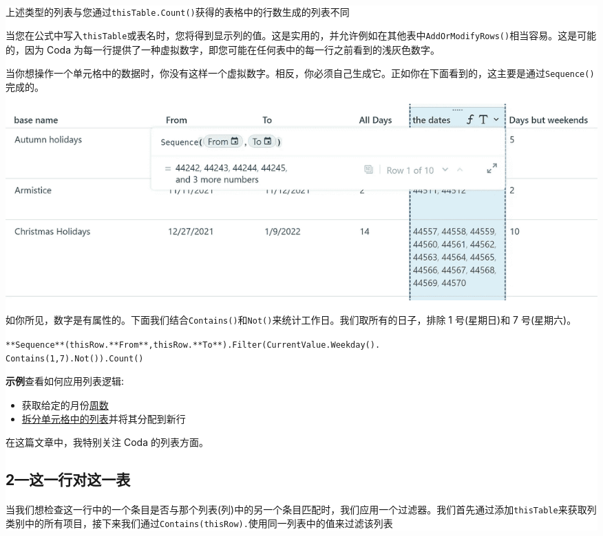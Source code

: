 上述类型的列表与您通过`thisTable.Count()`获得的表格中的行数生成的列表不同

当您在公式中写入`thisTable`或表名时，您将得到显示列的值。这是实用的，并允许例如在其他表中`AddOrModifyRows()`相当容易。这是可能的，因为 Coda 为每一行提供了一种虚拟数字，即您可能在任何表中的每一行之前看到的浅灰色数字。

当你想操作一个单元格中的数据时，你没有这样一个虚拟数字。相反，你必须自己生成它。正如你在下面看到的，这主要是通过`Sequence()`完成的。

![](img/1584d09a7c05fce3b5eb8451e3f86c89.png)

如你所见，数字是有属性的。下面我们结合`Contains()`和`Not()`来统计工作日。我们取所有的日子，排除 1 号(星期日)和 7 号(星期六)。

```
**Sequence**(thisRow.**From**,thisRow.**To**).Filter(CurrentValue.Weekday().
Contains(1,7).Not()).Count()
```

**示例**查看如何应用列表逻辑:

*   获取给定的月份[周数](https://community.coda.io/t/how-to-get-the-corresponding-month-name-from-a-weeknumber/23748/7?u=christiaan_huizer)
*   [拆分单元格中的列表](https://community.coda.io/t/separating-lists-into-new-rows/23446/6)并将其分配到新行

在这篇文章中，我特别关注 Coda 的列表方面。

## 2—这一行对这一表

当我们想检查这一行中的一个条目是否与那个列表(列)中的另一个条目匹配时，我们应用一个过滤器。我们首先通过添加`thisTable`来获取列类别中的所有项目，接下来我们通过`Contains(thisRow).`使用同一列表中的值来过滤该列表

